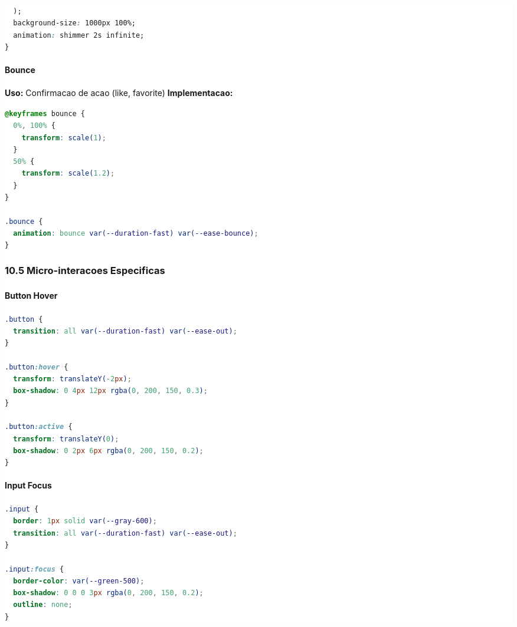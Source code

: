 ```css
  );
  background-size: 1000px 100%;
  animation: shimmer 2s infinite;
}
```

#### Bounce
**Uso:** Confirmacao de acao (like, favorite)
**Implementacao:**
```css
@keyframes bounce {
  0%, 100% {
    transform: scale(1);
  }
  50% {
    transform: scale(1.2);
  }
}

.bounce {
  animation: bounce var(--duration-fast) var(--ease-bounce);
}
```

### 10.5 Micro-interacoes Especificas

#### Button Hover
```css
.button {
  transition: all var(--duration-fast) var(--ease-out);
}

.button:hover {
  transform: translateY(-2px);
  box-shadow: 0 4px 12px rgba(0, 200, 150, 0.3);
}

.button:active {
  transform: translateY(0);
  box-shadow: 0 2px 6px rgba(0, 200, 150, 0.2);
}
```

#### Input Focus
```css
.input {
  border: 1px solid var(--gray-600);
  transition: all var(--duration-fast) var(--ease-out);
}

.input:focus {
  border-color: var(--green-500);
  box-shadow: 0 0 0 3px rgba(0, 200, 150, 0.2);
  outline: none;
}
```
